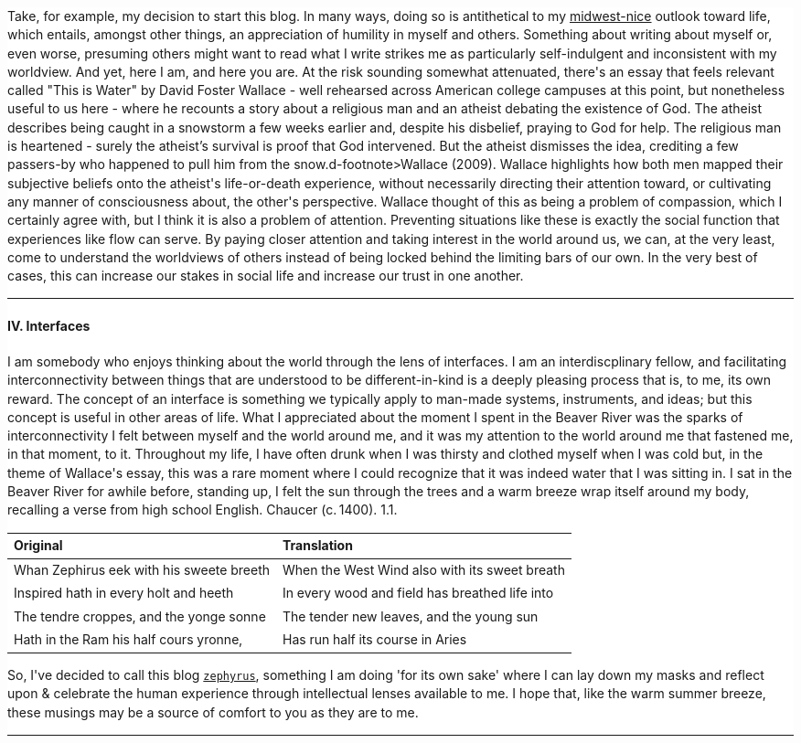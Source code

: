 Take, for example, my decision to start this blog. In many ways, doing so is antithetical to my [midwest-nice](https://www.urbandictionary.com/define.php?term=Midwest%20Nice) outlook toward life, which entails, amongst other things, an appreciation of humility in myself and others. Something about writing about myself or, even worse, presuming others might want to read what I write strikes me as particularly self-indulgent and inconsistent with my worldview. And yet, here I am, and here you are. At the risk sounding somewhat attenuated, there's an essay that feels relevant called "This is Water" by David Foster Wallace - well rehearsed across American college campuses at this point, but nonetheless useful to us here - where he recounts a story about a religious man and an atheist debating the existence of God. The atheist describes being caught in a snowstorm a few weeks earlier and, despite his disbelief, praying to God for help. The religious man is heartened - surely the atheist’s survival is proof that God intervened. But the atheist dismisses the idea, crediting a few passers-by who happened to pull him from the snow.d-footnote>Wallace (2009).</d-footnote> Wallace highlights how both men mapped their subjective beliefs onto the atheist's life-or-death experience, without necessarily directing their attention toward, or cultivating any manner of consciousness about, the other's perspective. Wallace thought of this as being a problem of compassion, which I certainly agree with, but I think it is also a problem of attention. Preventing situations like these is exactly the social function that experiences like flow can serve. By paying closer attention and taking interest in the world around us, we can, at the very least, come to understand the worldviews of others instead of being locked behind the limiting bars of our own. In the very best of cases, this can increase our stakes in social life and increase our trust in one another.

---

#### IV. Interfaces

I am somebody who enjoys thinking about the world through the lens of interfaces. I am an interdiscplinary fellow, and facilitating interconnectivity between things that are understood to be different-in-kind is a deeply pleasing process that is, to me, its own reward. The concept of an interface is something we typically apply to man-made systems, instruments, and ideas; but this concept is useful in other areas of life. What I appreciated about the moment I spent in the Beaver River was the sparks of interconnectivity I felt between myself and the world around me, and it was my attention to the world around me that fastened me, in that moment, to it. Throughout my life, I have often drunk when I was thirsty and clothed myself when I was cold but, in the theme of Wallace's essay, this was a rare moment where I could recognize that it was indeed water that I was sitting in. I sat in the Beaver River for awhile before, standing up, I felt the sun through the trees and a warm breeze wrap itself around my body, recalling a verse from high school English. <d-footnote>Chaucer (c. 1400). 1.1.</d-footnote>

| Original                                 | Translation                                    |
| :--------------------------------------- | :--------------------------------------------- |
| Whan Zephirus eek with his sweete breeth | When the West Wind also with its sweet breath  |
| Inspired hath in every holt and heeth    | In every wood and field has breathed life into |
| The tendre croppes, and the yonge sonne  | The tender new leaves, and the young sun       |
| Hath in the Ram his half cours yronne,   | Has run half its course in Aries               |

So, I've decided to call this blog [`zephyrus`](https://doi.org/10.1163/1574-9347_bnp_e12216400), something I am doing 'for its own sake' where I can lay down my masks and reflect upon & celebrate the human experience through intellectual lenses available to me. I hope that, like the warm summer breeze, these musings may be a source of comfort to you as they are to me.

---